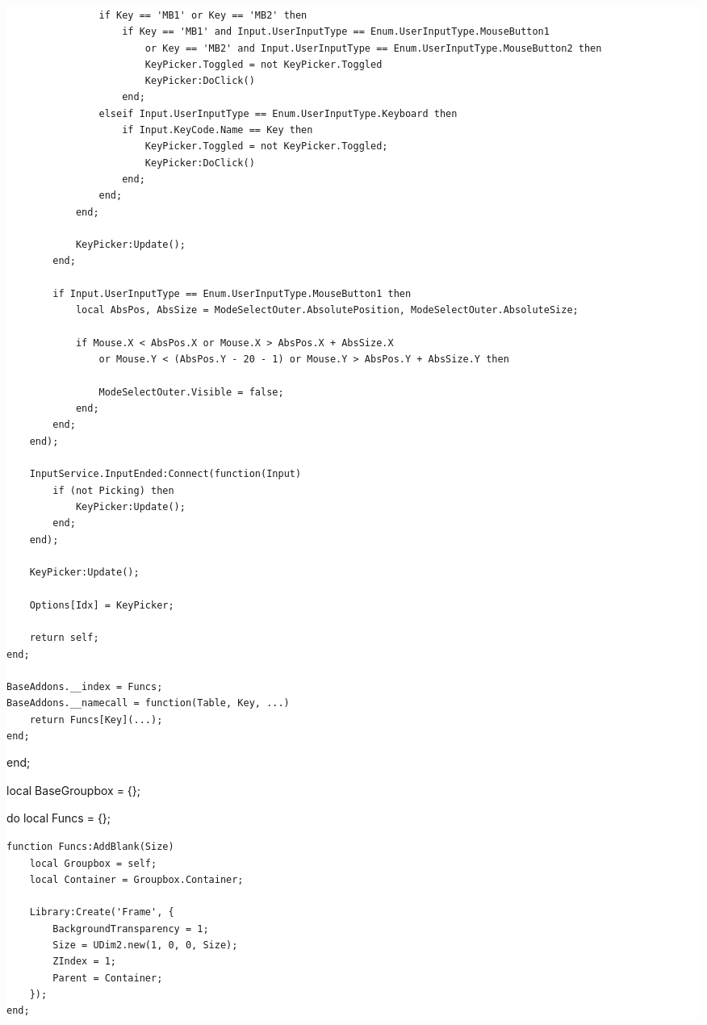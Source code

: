 					if Key == 'MB1' or Key == 'MB2' then
						if Key == 'MB1' and Input.UserInputType == Enum.UserInputType.MouseButton1
							or Key == 'MB2' and Input.UserInputType == Enum.UserInputType.MouseButton2 then
							KeyPicker.Toggled = not KeyPicker.Toggled
							KeyPicker:DoClick()
						end;
					elseif Input.UserInputType == Enum.UserInputType.Keyboard then
						if Input.KeyCode.Name == Key then
							KeyPicker.Toggled = not KeyPicker.Toggled;
							KeyPicker:DoClick()
						end;
					end;
				end;

				KeyPicker:Update();
			end;

			if Input.UserInputType == Enum.UserInputType.MouseButton1 then
				local AbsPos, AbsSize = ModeSelectOuter.AbsolutePosition, ModeSelectOuter.AbsoluteSize;

				if Mouse.X < AbsPos.X or Mouse.X > AbsPos.X + AbsSize.X
					or Mouse.Y < (AbsPos.Y - 20 - 1) or Mouse.Y > AbsPos.Y + AbsSize.Y then

					ModeSelectOuter.Visible = false;
				end;
			end;
		end);

		InputService.InputEnded:Connect(function(Input)
			if (not Picking) then
				KeyPicker:Update();
			end;
		end);

		KeyPicker:Update();

		Options[Idx] = KeyPicker;

		return self;
	end;

	BaseAddons.__index = Funcs;
	BaseAddons.__namecall = function(Table, Key, ...)
		return Funcs[Key](...);
	end;
end;

local BaseGroupbox = {};

do
	local Funcs = {};

	function Funcs:AddBlank(Size)
		local Groupbox = self;
		local Container = Groupbox.Container;

		Library:Create('Frame', {
			BackgroundTransparency = 1;
			Size = UDim2.new(1, 0, 0, Size);
			ZIndex = 1;
			Parent = Container;
		});
	end;
